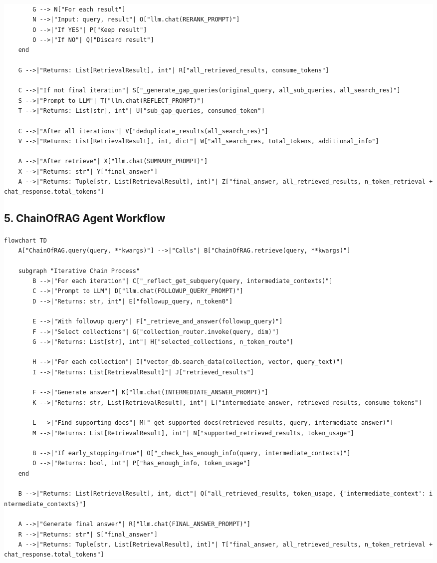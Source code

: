 ```mermaid
        G --> N["For each result"]
        N -->|"Input: query, result"| O["llm.chat(RERANK_PROMPT)"]
        O -->|"If YES"| P["Keep result"]
        O -->|"If NO"| Q["Discard result"]
    end
    
    G -->|"Returns: List[RetrievalResult], int"| R["all_retrieved_results, consume_tokens"]
    
    C -->|"If not final iteration"| S["_generate_gap_queries(original_query, all_sub_queries, all_search_res)"]
    S -->|"Prompt to LLM"| T["llm.chat(REFLECT_PROMPT)"]
    T -->|"Returns: List[str], int"| U["sub_gap_queries, consumed_token"]
    
    C -->|"After all iterations"| V["deduplicate_results(all_search_res)"]
    V -->|"Returns: List[RetrievalResult], int, dict"| W["all_search_res, total_tokens, additional_info"]
    
    A -->|"After retrieve"| X["llm.chat(SUMMARY_PROMPT)"]
    X -->|"Returns: str"| Y["final_answer"]
    A -->|"Returns: Tuple[str, List[RetrievalResult], int]"| Z["final_answer, all_retrieved_results, n_token_retrieval + chat_response.total_tokens"]
```

## 5. ChainOfRAG Agent Workflow

```mermaid
flowchart TD
    A["ChainOfRAG.query(query, **kwargs)"] -->|"Calls"| B["ChainOfRAG.retrieve(query, **kwargs)"]
    
    subgraph "Iterative Chain Process"
        B -->|"For each iteration"| C["_reflect_get_subquery(query, intermediate_contexts)"]
        C -->|"Prompt to LLM"| D["llm.chat(FOLLOWUP_QUERY_PROMPT)"]
        D -->|"Returns: str, int"| E["followup_query, n_token0"]
        
        E -->|"With followup query"| F["_retrieve_and_answer(followup_query)"]
        F -->|"Select collections"| G["collection_router.invoke(query, dim)"]
        G -->|"Returns: List[str], int"| H["selected_collections, n_token_route"]
        
        H -->|"For each collection"| I["vector_db.search_data(collection, vector, query_text)"]
        I -->|"Returns: List[RetrievalResult]"| J["retrieved_results"]
        
        F -->|"Generate answer"| K["llm.chat(INTERMEDIATE_ANSWER_PROMPT)"]
        K -->|"Returns: str, List[RetrievalResult], int"| L["intermediate_answer, retrieved_results, consume_tokens"]
        
        L -->|"Find supporting docs"| M["_get_supported_docs(retrieved_results, query, intermediate_answer)"]
        M -->|"Returns: List[RetrievalResult], int"| N["supported_retrieved_results, token_usage"]
        
        B -->|"If early_stopping=True"| O["_check_has_enough_info(query, intermediate_contexts)"]
        O -->|"Returns: bool, int"| P["has_enough_info, token_usage"]
    end
    
    B -->|"Returns: List[RetrievalResult], int, dict"| Q["all_retrieved_results, token_usage, {'intermediate_context': intermediate_contexts}"]
    
    A -->|"Generate final answer"| R["llm.chat(FINAL_ANSWER_PROMPT)"]
    R -->|"Returns: str"| S["final_answer"]
    A -->|"Returns: Tuple[str, List[RetrievalResult], int]"| T["final_answer, all_retrieved_results, n_token_retrieval + chat_response.total_tokens"]
```
